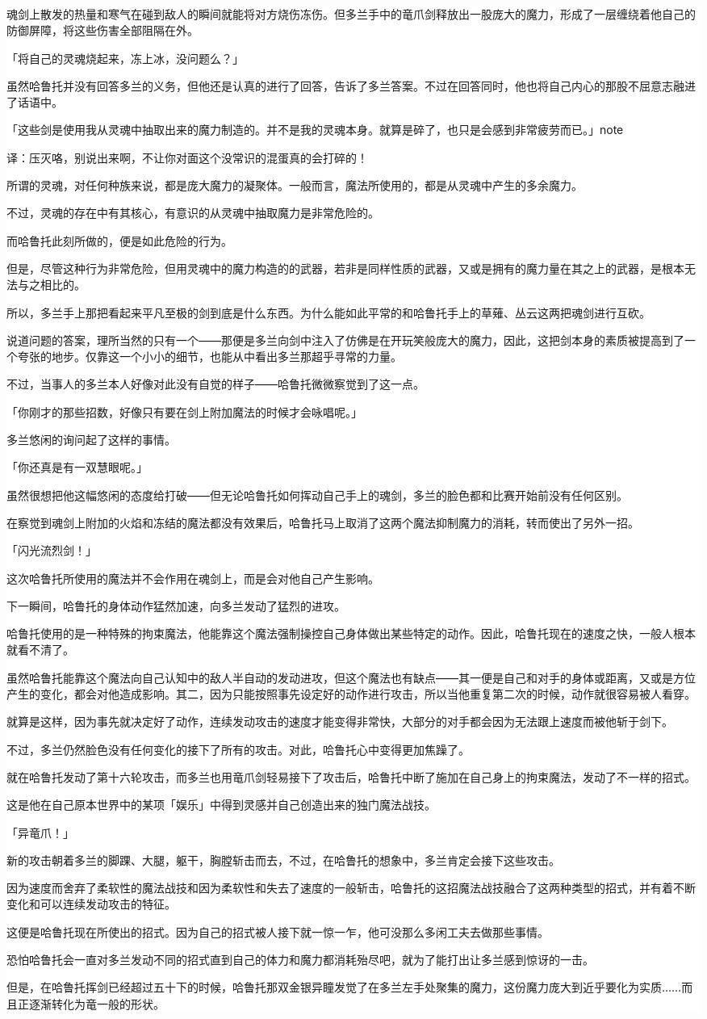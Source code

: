 魂剑上散发的热量和寒气在碰到敌人的瞬间就能将对方烧伤冻伤。但多兰手中的竜爪剑释放出一股庞大的魔力，形成了一层缠绕着他自己的防御屏障，将这些伤害全部阻隔在外。

「将自己的灵魂烧起来，冻上冰，没问题么？」

虽然哈鲁托并没有回答多兰的义务，但他还是认真的进行了回答，告诉了多兰答案。不过在回答同时，他也将自己内心的那股不屈意志融进了话语中。

「这些剑是使用我从灵魂中抽取出来的魔力制造的。并不是我的灵魂本身。就算是碎了，也只是会感到非常疲劳而已。」note

译：压灭咯，别说出来啊，不让你对面这个没常识的混蛋真的会打碎的！

所谓的灵魂，对任何种族来说，都是庞大魔力的凝聚体。一般而言，魔法所使用的，都是从灵魂中产生的多余魔力。

不过，灵魂的存在中有其核心，有意识的从灵魂中抽取魔力是非常危险的。

而哈鲁托此刻所做的，便是如此危险的行为。

但是，尽管这种行为非常危险，但用灵魂中的魔力构造的的武器，若非是同样性质的武器，又或是拥有的魔力量在其之上的武器，是根本无法与之相比的。

所以，多兰手上那把看起来平凡至极的剑到底是什么东西。为什么能如此平常的和哈鲁托手上的草薙、丛云这两把魂剑进行互砍。

说道问题的答案，理所当然的只有一个——那便是多兰向剑中注入了仿佛是在开玩笑般庞大的魔力，因此，这把剑本身的素质被提高到了一个夸张的地步。仅靠这一个小小的细节，也能从中看出多兰那超乎寻常的力量。

不过，当事人的多兰本人好像对此没有自觉的样子——哈鲁托微微察觉到了这一点。

「你刚才的那些招数，好像只有要在剑上附加魔法的时候才会咏唱呢。」

多兰悠闲的询问起了这样的事情。

「你还真是有一双慧眼呢。」

虽然很想把他这幅悠闲的态度给打破——但无论哈鲁托如何挥动自己手上的魂剑，多兰的脸色都和比赛开始前没有任何区别。

在察觉到魂剑上附加的火焰和冻结的魔法都没有效果后，哈鲁托马上取消了这两个魔法抑制魔力的消耗，转而使出了另外一招。

「闪光流烈剑！」

这次哈鲁托所使用的魔法并不会作用在魂剑上，而是会对他自己产生影响。

下一瞬间，哈鲁托的身体动作猛然加速，向多兰发动了猛烈的进攻。

哈鲁托使用的是一种特殊的拘束魔法，他能靠这个魔法强制操控自己身体做出某些特定的动作。因此，哈鲁托现在的速度之快，一般人根本就看不清了。

虽然哈鲁托能靠这个魔法向自己认知中的敌人半自动的发动进攻，但这个魔法也有缺点——其一便是自己和对手的身体或距离，又或是方位产生的变化，都会对他造成影响。其二，因为只能按照事先设定好的动作进行攻击，所以当他重复第二次的时候，动作就很容易被人看穿。

就算是这样，因为事先就决定好了动作，连续发动攻击的速度才能变得非常快，大部分的对手都会因为无法跟上速度而被他斩于剑下。

不过，多兰仍然脸色没有任何变化的接下了所有的攻击。对此，哈鲁托心中变得更加焦躁了。

就在哈鲁托发动了第十六轮攻击，而多兰也用竜爪剑轻易接下了攻击后，哈鲁托中断了施加在自己身上的拘束魔法，发动了不一样的招式。

这是他在自己原本世界中的某项「娱乐」中得到灵感并自己创造出来的独门魔法战技。

「异竜爪！」

新的攻击朝着多兰的脚踝、大腿，躯干，胸膛斩击而去，不过，在哈鲁托的想象中，多兰肯定会接下这些攻击。

因为速度而舍弃了柔软性的魔法战技和因为柔软性和失去了速度的一般斩击，哈鲁托的这招魔法战技融合了这两种类型的招式，并有着不断变化和可以连续发动攻击的特征。

这便是哈鲁托现在所使出的招式。因为自己的招式被人接下就一惊一乍，他可没那么多闲工夫去做那些事情。

恐怕哈鲁托会一直对多兰发动不同的招式直到自己的体力和魔力都消耗殆尽吧，就为了能打出让多兰感到惊讶的一击。

但是，在哈鲁托挥剑已经超过五十下的时候，哈鲁托那双金银异瞳发觉了在多兰左手处聚集的魔力，这份魔力庞大到近乎要化为实质……而且正逐渐转化为竜一般的形状。
